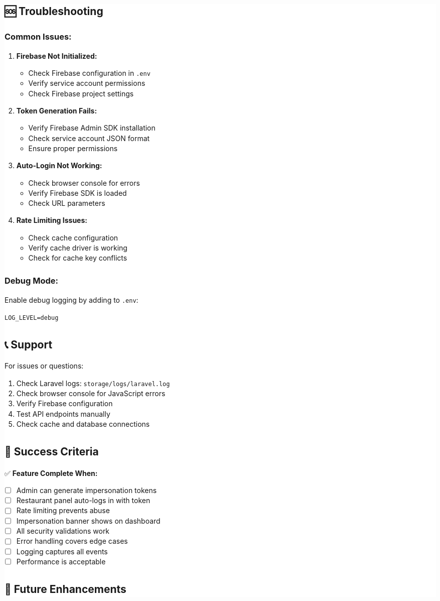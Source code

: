 ## 🆘 Troubleshooting

### Common Issues:

1. **Firebase Not Initialized:**
   - Check Firebase configuration in `.env`
   - Verify service account permissions
   - Check Firebase project settings

2. **Token Generation Fails:**
   - Verify Firebase Admin SDK installation
   - Check service account JSON format
   - Ensure proper permissions

3. **Auto-Login Not Working:**
   - Check browser console for errors
   - Verify Firebase SDK is loaded
   - Check URL parameters

4. **Rate Limiting Issues:**
   - Check cache configuration
   - Verify cache driver is working
   - Check for cache key conflicts

### Debug Mode:
Enable debug logging by adding to `.env`:
```env
LOG_LEVEL=debug
```

## 📞 Support

For issues or questions:
1. Check Laravel logs: `storage/logs/laravel.log`
2. Check browser console for JavaScript errors
3. Verify Firebase configuration
4. Test API endpoints manually
5. Check cache and database connections

## 🎉 Success Criteria

✅ **Feature Complete When:**
- [ ] Admin can generate impersonation tokens
- [ ] Restaurant panel auto-logs in with token
- [ ] Rate limiting prevents abuse
- [ ] Impersonation banner shows on dashboard
- [ ] All security validations work
- [ ] Error handling covers edge cases
- [ ] Logging captures all events
- [ ] Performance is acceptable

## 🔮 Future Enhancements

